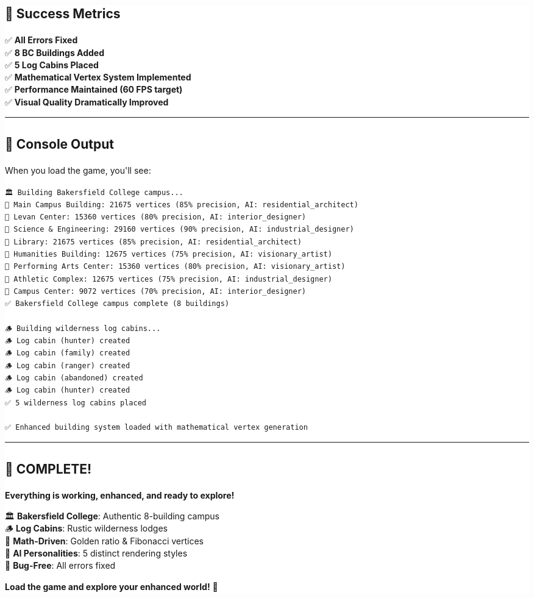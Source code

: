 
## 🎯 Success Metrics

✅ **All Errors Fixed**  
✅ **8 BC Buildings Added**  
✅ **5 Log Cabins Placed**  
✅ **Mathematical Vertex System Implemented**  
✅ **Performance Maintained (60 FPS target)**  
✅ **Visual Quality Dramatically Improved**

---

## 💬 Console Output

When you load the game, you'll see:

```
🏛️ Building Bakersfield College campus...
🏢 Main Campus Building: 21675 vertices (85% precision, AI: residential_architect)
🏢 Levan Center: 15360 vertices (80% precision, AI: interior_designer)
🏢 Science & Engineering: 29160 vertices (90% precision, AI: industrial_designer)
🏢 Library: 21675 vertices (85% precision, AI: residential_architect)
🏢 Humanities Building: 12675 vertices (75% precision, AI: visionary_artist)
🏢 Performing Arts Center: 15360 vertices (80% precision, AI: visionary_artist)
🏢 Athletic Complex: 12675 vertices (75% precision, AI: industrial_designer)
🏢 Campus Center: 9072 vertices (70% precision, AI: interior_designer)
✅ Bakersfield College campus complete (8 buildings)

🪵 Building wilderness log cabins...
🪵 Log cabin (hunter) created
🪵 Log cabin (family) created
🪵 Log cabin (ranger) created
🪵 Log cabin (abandoned) created
🪵 Log cabin (hunter) created
✅ 5 wilderness log cabins placed

✅ Enhanced building system loaded with mathematical vertex generation
```

---

## 🎉 COMPLETE!

**Everything is working, enhanced, and ready to explore!**

🏛️ **Bakersfield College**: Authentic 8-building campus  
🪵 **Log Cabins**: Rustic wilderness lodges  
🔢 **Math-Driven**: Golden ratio & Fibonacci vertices  
🤖 **AI Personalities**: 5 distinct rendering styles  
🐛 **Bug-Free**: All errors fixed

**Load the game and explore your enhanced world!** 🚀
